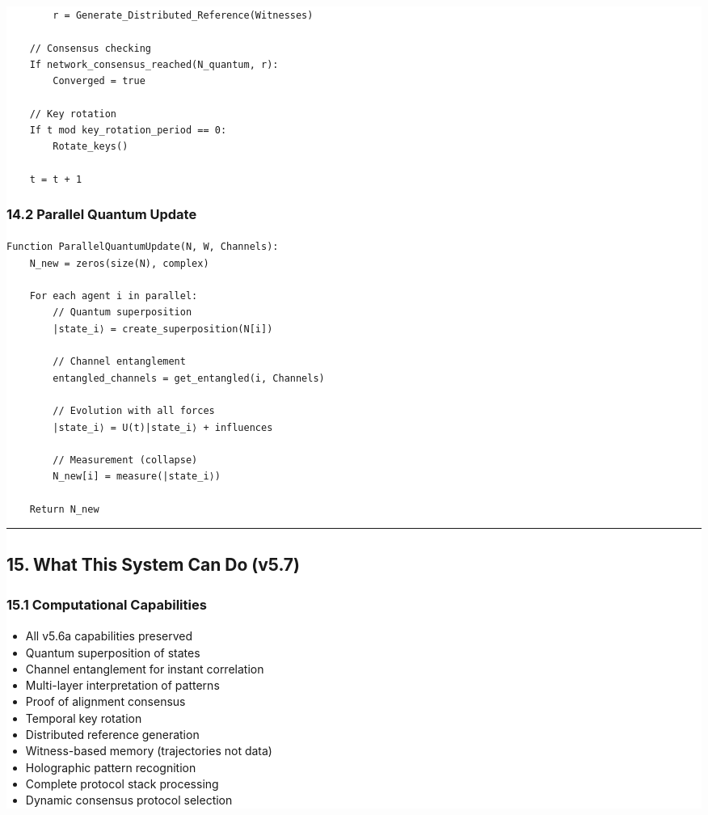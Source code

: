 ```
        r = Generate_Distributed_Reference(Witnesses)
    
    // Consensus checking
    If network_consensus_reached(N_quantum, r):
        Converged = true
    
    // Key rotation
    If t mod key_rotation_period == 0:
        Rotate_keys()
    
    t = t + 1
```

### 14.2 Parallel Quantum Update
```
Function ParallelQuantumUpdate(N, W, Channels):
    N_new = zeros(size(N), complex)
    
    For each agent i in parallel:
        // Quantum superposition
        |state_i⟩ = create_superposition(N[i])
        
        // Channel entanglement
        entangled_channels = get_entangled(i, Channels)
        
        // Evolution with all forces
        |state_i⟩ = U(t)|state_i⟩ + influences
        
        // Measurement (collapse)
        N_new[i] = measure(|state_i⟩)
        
    Return N_new
```

---

## 15. What This System Can Do (v5.7)

### 15.1 Computational Capabilities
- All v5.6a capabilities preserved
- Quantum superposition of states
- Channel entanglement for instant correlation
- Multi-layer interpretation of patterns
- Proof of alignment consensus
- Temporal key rotation
- Distributed reference generation
- Witness-based memory (trajectories not data)
- Holographic pattern recognition
- Complete protocol stack processing
- Dynamic consensus protocol selection
